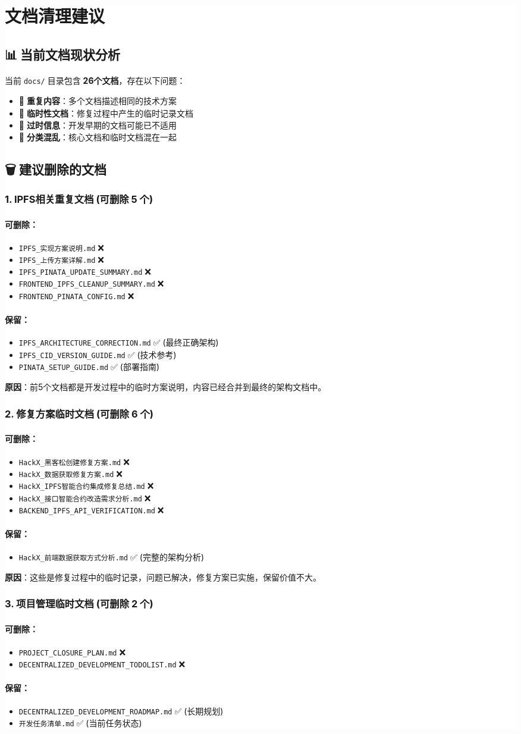 # 文档清理建议

## 📊 当前文档现状分析

当前 `docs/` 目录包含 **26个文档**，存在以下问题：
- 🔴 **重复内容**：多个文档描述相同的技术方案
- 🔴 **临时性文档**：修复过程中产生的临时记录文档
- 🔴 **过时信息**：开发早期的文档可能已不适用
- 🔴 **分类混乱**：核心文档和临时文档混在一起

## 🗑️ 建议删除的文档

### **1. IPFS相关重复文档** (可删除 5 个)

#### 可删除：
- `IPFS_实现方案说明.md` ❌
- `IPFS_上传方案详解.md` ❌  
- `IPFS_PINATA_UPDATE_SUMMARY.md` ❌
- `FRONTEND_IPFS_CLEANUP_SUMMARY.md` ❌
- `FRONTEND_PINATA_CONFIG.md` ❌

#### 保留：
- `IPFS_ARCHITECTURE_CORRECTION.md` ✅ (最终正确架构)
- `IPFS_CID_VERSION_GUIDE.md` ✅ (技术参考)
- `PINATA_SETUP_GUIDE.md` ✅ (部署指南)

**原因**：前5个文档都是开发过程中的临时方案说明，内容已经合并到最终的架构文档中。

### **2. 修复方案临时文档** (可删除 6 个)

#### 可删除：
- `HackX_黑客松创建修复方案.md` ❌
- `HackX_数据获取修复方案.md` ❌
- `HackX_IPFS智能合约集成修复总结.md` ❌
- `HackX_接口智能合约改造需求分析.md` ❌
- `BACKEND_IPFS_API_VERIFICATION.md` ❌

#### 保留：
- `HackX_前端数据获取方式分析.md` ✅ (完整的架构分析)

**原因**：这些是修复过程中的临时记录，问题已解决，修复方案已实施，保留价值不大。

### **3. 项目管理临时文档** (可删除 2 个)

#### 可删除：
- `PROJECT_CLOSURE_PLAN.md` ❌
- `DECENTRALIZED_DEVELOPMENT_TODOLIST.md` ❌

#### 保留：
- `DECENTRALIZED_DEVELOPMENT_ROADMAP.md` ✅ (长期规划)
- `开发任务清单.md` ✅ (当前任务状态)
